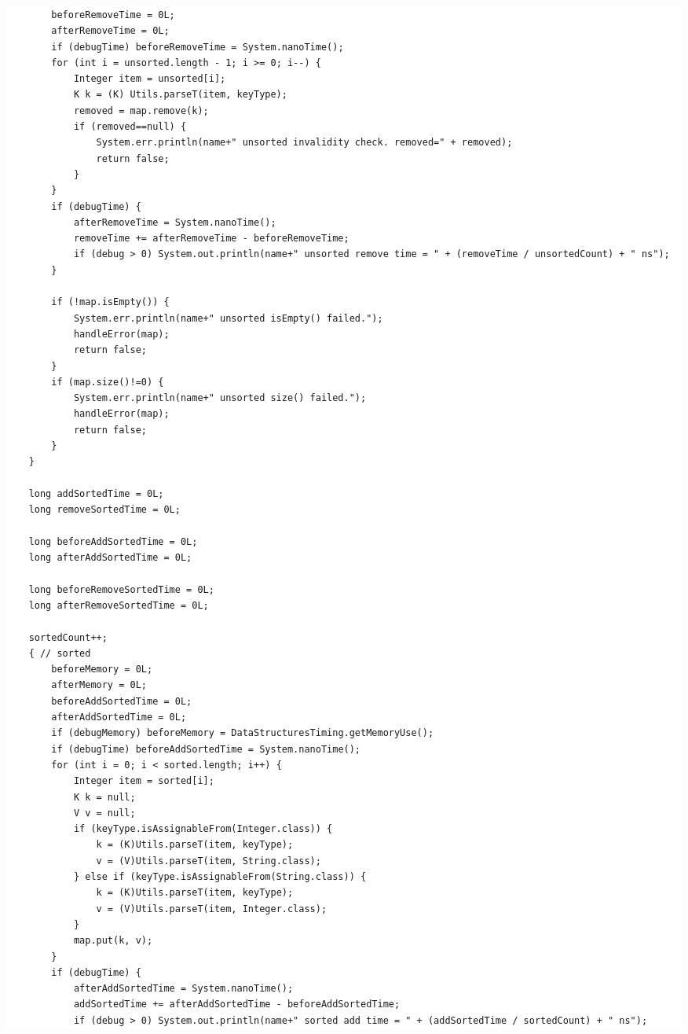             beforeRemoveTime = 0L;
            afterRemoveTime = 0L;
            if (debugTime) beforeRemoveTime = System.nanoTime();
            for (int i = unsorted.length - 1; i >= 0; i--) {
                Integer item = unsorted[i];
                K k = (K) Utils.parseT(item, keyType);
                removed = map.remove(k);
                if (removed==null) {
                    System.err.println(name+" unsorted invalidity check. removed=" + removed);
                    return false;
                }
            }
            if (debugTime) {
                afterRemoveTime = System.nanoTime();
                removeTime += afterRemoveTime - beforeRemoveTime;
                if (debug > 0) System.out.println(name+" unsorted remove time = " + (removeTime / unsortedCount) + " ns");
            }

            if (!map.isEmpty()) {
                System.err.println(name+" unsorted isEmpty() failed.");
                handleError(map);
                return false;
            }
            if (map.size()!=0) {
                System.err.println(name+" unsorted size() failed.");
                handleError(map);
                return false;
            }
        }

        long addSortedTime = 0L;
        long removeSortedTime = 0L;

        long beforeAddSortedTime = 0L;
        long afterAddSortedTime = 0L;

        long beforeRemoveSortedTime = 0L;
        long afterRemoveSortedTime = 0L;

        sortedCount++;
        { // sorted
            beforeMemory = 0L;
            afterMemory = 0L;
            beforeAddSortedTime = 0L;
            afterAddSortedTime = 0L;
            if (debugMemory) beforeMemory = DataStructuresTiming.getMemoryUse();
            if (debugTime) beforeAddSortedTime = System.nanoTime();
            for (int i = 0; i < sorted.length; i++) {
                Integer item = sorted[i];
                K k = null;
                V v = null;
                if (keyType.isAssignableFrom(Integer.class)) {
                    k = (K)Utils.parseT(item, keyType);
                    v = (V)Utils.parseT(item, String.class);
                } else if (keyType.isAssignableFrom(String.class)) {
                    k = (K)Utils.parseT(item, keyType);
                    v = (V)Utils.parseT(item, Integer.class);
                }
                map.put(k, v);
            }
            if (debugTime) {
                afterAddSortedTime = System.nanoTime();
                addSortedTime += afterAddSortedTime - beforeAddSortedTime;
                if (debug > 0) System.out.println(name+" sorted add time = " + (addSortedTime / sortedCount) + " ns");